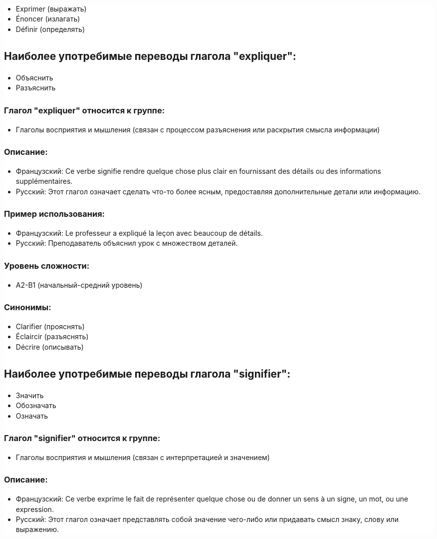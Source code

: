 - Exprimer (выражать)
- Énoncer (излагать)
- Définir (определять)



## Наиболее употребимые переводы глагола "expliquer":

- Объяснить
- Разъяснить

### Глагол "expliquer" относится к группе:

- Глаголы восприятия и мышления (связан с процессом разъяснения или раскрытия смысла информации)

### Описание:

- Французский: Ce verbe signifie rendre quelque chose plus clair en fournissant des détails ou des informations supplémentaires.
- Русский: Этот глагол означает сделать что-то более ясным, предоставляя дополнительные детали или информацию.

### Пример использования:

- Французский: Le professeur a expliqué la leçon avec beaucoup de détails.
- Русский: Преподаватель объяснил урок с множеством деталей.

### Уровень сложности:

- A2-B1 (начальный-средний уровень)

### Синонимы:

- Clarifier (прояснять)
- Éclaircir (разъяснять)
- Décrire (описывать)



## Наиболее употребимые переводы глагола "signifier":

- Значить
- Обозначать
- Означать

### Глагол "signifier" относится к группе:

- Глаголы восприятия и мышления (связан с интерпретацией и значением)

### Описание:

- Французский: Ce verbe exprime le fait de représenter quelque chose ou de donner un sens à un signe, un mot, ou une expression.
- Русский: Этот глагол означает представлять собой значение чего-либо или придавать смысл знаку, слову или выражению.
